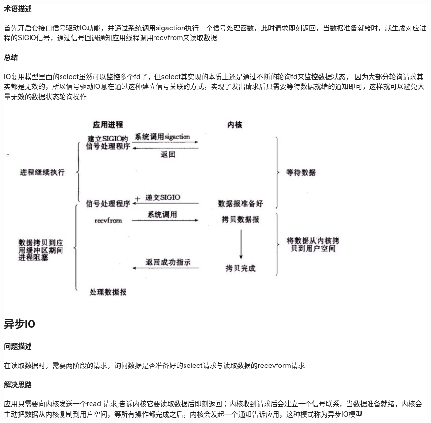 #### 术语描述

首先开启套接口信号驱动IO功能，并通过系统调用sigaction执行一个信号处理函数，此时请求即刻返回，当数据准备就绪时，就生成对应进程的SIGIO信号，通过信号回调通知应用线程调用recvfrom来读取数据

#### 总结

IO复用模型里面的select虽然可以监控多个fd了，但select其实现的本质上还是通过不断的轮询fd来监控数据状态， 因为大部分轮询请求其实都是无效的，所以信号驱动IO意在通过这种建立信号关联的方式，实现了发出请求后只需要等待数据就绪的通知即可，这样就可以避免大量无效的数据状态轮询操作

![image-20220623180324820](../知识点小记/IO模型.assets/image-20220623180324820.png)

## 异步IO

#### 问题描述

在读取数据时，需要两阶段的请求，询问数据是否准备好的select请求与读取数据的recevform请求

#### 解决思路

应用只需要向内核发送一个read 请求,告诉内核它要读取数据后即刻返回；内核收到请求后会建立一个信号联系，当数据准备就绪，内核会主动把数据从内核复制到用户空间，等所有操作都完成之后，内核会发起一个通知告诉应用，这种模式称为异步IO模型
